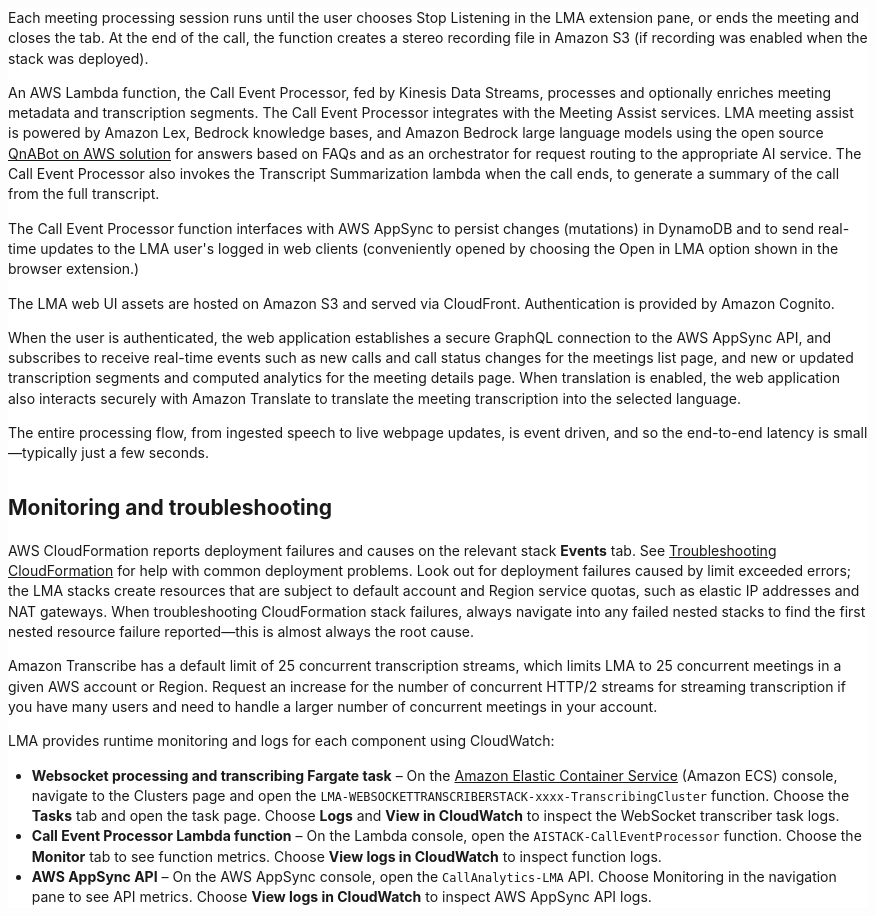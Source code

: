 Each meeting processing session runs until the user chooses Stop Listening in the LMA extension pane, or ends the meeting and closes the tab. At the end of the call, the function creates a stereo recording file in Amazon S3 (if recording was enabled when the stack was deployed).

An AWS Lambda function, the Call Event Processor, fed by Kinesis Data Streams, processes and optionally enriches meeting metadata and transcription segments. The Call Event Processor integrates with the Meeting Assist services. LMA meeting assist is powered by Amazon Lex, Bedrock knowledge bases, and Amazon Bedrock large language models using the open source [QnABot on AWS solution](https://aws.amazon.com/solutions/implementations/qnabot-on-aws/) for answers based on FAQs and as an orchestrator for request routing to the appropriate AI service. The Call Event Processor also invokes the Transcript Summarization lambda when the call ends, to generate a summary of the call from the full transcript.

The Call Event Processor function interfaces with AWS AppSync to persist changes (mutations) in DynamoDB and to send real-time updates to the LMA user's logged in web clients (conveniently opened by choosing the Open in LMA option shown in the browser extension.)

The LMA web UI assets are hosted on Amazon S3 and served via CloudFront. Authentication is provided by Amazon Cognito. 

When the user is authenticated, the web application establishes a secure GraphQL connection to the AWS AppSync API, and subscribes to receive real-time events such as new calls and call status changes for the meetings list page, and new or updated transcription segments and computed analytics for the meeting details page. When translation is enabled, the web application also interacts securely with Amazon Translate to translate the meeting transcription into the selected language.

The entire processing flow, from ingested speech to live webpage updates, is event driven, and so the end-to-end latency is small—typically just a few seconds.


## Monitoring and troubleshooting

AWS CloudFormation reports deployment failures and causes on the relevant stack **Events** tab. See [Troubleshooting CloudFormation](https://docs.aws.amazon.com/AWSCloudFormation/latest/UserGuide/troubleshooting.html) for help with common deployment problems. Look out for deployment failures caused by limit exceeded errors; the LMA stacks create resources that are subject to default account and Region service quotas, such as elastic IP addresses and NAT gateways. When troubleshooting CloudFormation stack failures, always navigate into any failed nested stacks to find the first nested resource failure reported—this is almost always the root cause.

Amazon Transcribe has a default limit of 25 concurrent transcription streams, which limits LMA to 25 concurrent meetings in a given AWS account or Region. Request an increase for the number of concurrent HTTP/2 streams for streaming transcription if you have many users and need to handle a larger number of concurrent meetings in your account.

LMA provides runtime monitoring and logs for each component using CloudWatch:

- **Websocket processing and transcribing Fargate task** – On the [Amazon Elastic Container Service](https://us-east-1.console.aws.amazon.com/ecs/v2/clusters) (Amazon ECS) console, navigate to the Clusters page and open the `LMA-WEBSOCKETTRANSCRIBERSTACK-xxxx-TranscribingCluster` function. Choose the **Tasks** tab and open the task page. Choose **Logs** and **View in CloudWatch** to inspect the WebSocket transcriber task logs.
- **Call Event Processor Lambda function** – On the Lambda console, open the `AISTACK-CallEventProcessor` function. Choose the **Monitor** tab to see function metrics. Choose **View logs in CloudWatch** to inspect function logs.
- **AWS AppSync API** – On the AWS AppSync console, open the `CallAnalytics-LMA` API. Choose Monitoring in the navigation pane to see API metrics. Choose **View logs in CloudWatch** to inspect AWS AppSync API logs.
  